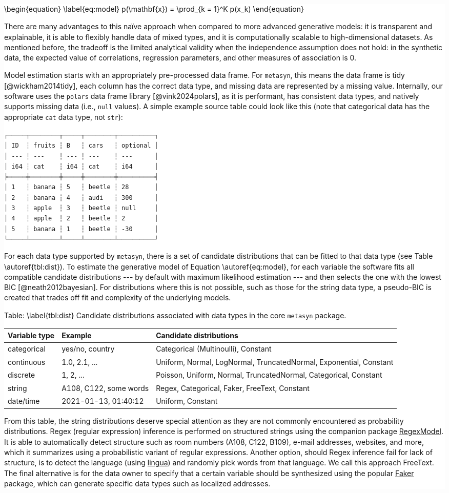 \begin{equation} \label{eq:model}
p(\mathbf{x}) = \prod_{k = 1}^K p(x_k)
\end{equation}

There are many advantages to this naïve approach when compared to more advanced generative models: it is transparent and explainable, it is able to flexibly handle data of mixed types, and it is computationally scalable to high-dimensional datasets. As mentioned before, the tradeoff is the limited analytical validity when the independence assumption does not hold: in the synthetic data, the expected value of correlations, regression parameters, and other measures of association is 0.

Model estimation starts with an appropriately pre-processed data frame. For `metasyn`, this means the data frame is tidy [@wickham2014tidy], each column has the correct data type, and missing data are represented by a missing value. Internally, our software uses the `polars` data frame library [@vink2024polars], as it is performant, has consistent data types, and natively supports missing data (i.e., `null` values). A simple example source table could look like this (note that categorical data has the appropriate `cat` data type, not `str`):

```
┌─────┬────────┬─────┬────────┬──────────┐
│ ID  ┆ fruits ┆ B   ┆ cars   ┆ optional │
│ --- ┆ ---    ┆ --- ┆ ---    ┆ ---      │
│ i64 ┆ cat    ┆ i64 ┆ cat    ┆ i64      │
╞═════╪════════╪═════╪════════╪══════════╡
│ 1   ┆ banana ┆ 5   ┆ beetle ┆ 28       │
│ 2   ┆ banana ┆ 4   ┆ audi   ┆ 300      │
│ 3   ┆ apple  ┆ 3   ┆ beetle ┆ null     │
│ 4   ┆ apple  ┆ 2   ┆ beetle ┆ 2        │
│ 5   ┆ banana ┆ 1   ┆ beetle ┆ -30      │
└─────┴────────┴─────┴────────┴──────────┘
```

For each data type supported by `metasyn`, there is a set of candidate distributions that can be fitted to that data type (see Table \autoref{tbl:dist}). To estimate the generative model of Equation \autoref{eq:model}, for each variable the software fits all compatible candidate distributions --- by default with maximum likelihood estimation --- and then selects the one with the lowest BIC [@neath2012bayesian]. For distributions where this is not possible, such as those for the string data type, a pseudo-BIC is created that trades off fit and complexity of the underlying models.

Table: \label{tbl:dist} Candidate distributions associated with data types in the core `metasyn` package.

| Variable type | Example                | Candidate distributions                                            |
| :------------ | :--------------------- | :----------------------------------------------------------------- |
| categorical   | yes/no, country        | Categorical (Multinoulli), Constant                                |
| continuous    | 1.0, 2.1, ...          | Uniform, Normal, LogNormal, TruncatedNormal, Exponential, Constant |
| discrete      | 1, 2, ...              | Poisson, Uniform, Normal, TruncatedNormal, Categorical, Constant   |
| string        | A108, C122, some words | Regex, Categorical, Faker, FreeText, Constant                      |
| date/time     | 2021-01-13, 01:40:12   | Uniform, Constant                                                  |

From this table, the string distributions deserve special attention as they are not commonly encountered as probability distributions. Regex (regular expression) inference is performed on structured strings using the companion package [RegexModel](https://pypi.org/project/regexmodel/). It is able to automatically detect structure such as room numbers (A108, C122, B109), e-mail addresses, websites, and more, which it summarizes using a probabilistic variant of regular expressions. Another option, should Regex inference fail for lack of structure, is to detect the language (using [lingua](https://pypi.org/project/lingua-language-detector/)) and randomly pick words from that language. We call this approach FreeText. The final alternative is for the data owner to specify that a certain variable should be synthesized using the popular [Faker](https://pypi.org/project/Faker/) package, which can generate specific data types such as localized addresses. 


[^1]: This `polars` dataframe can be easily converted to a `pandas` dataframe using `df_syn.to_pandas()`